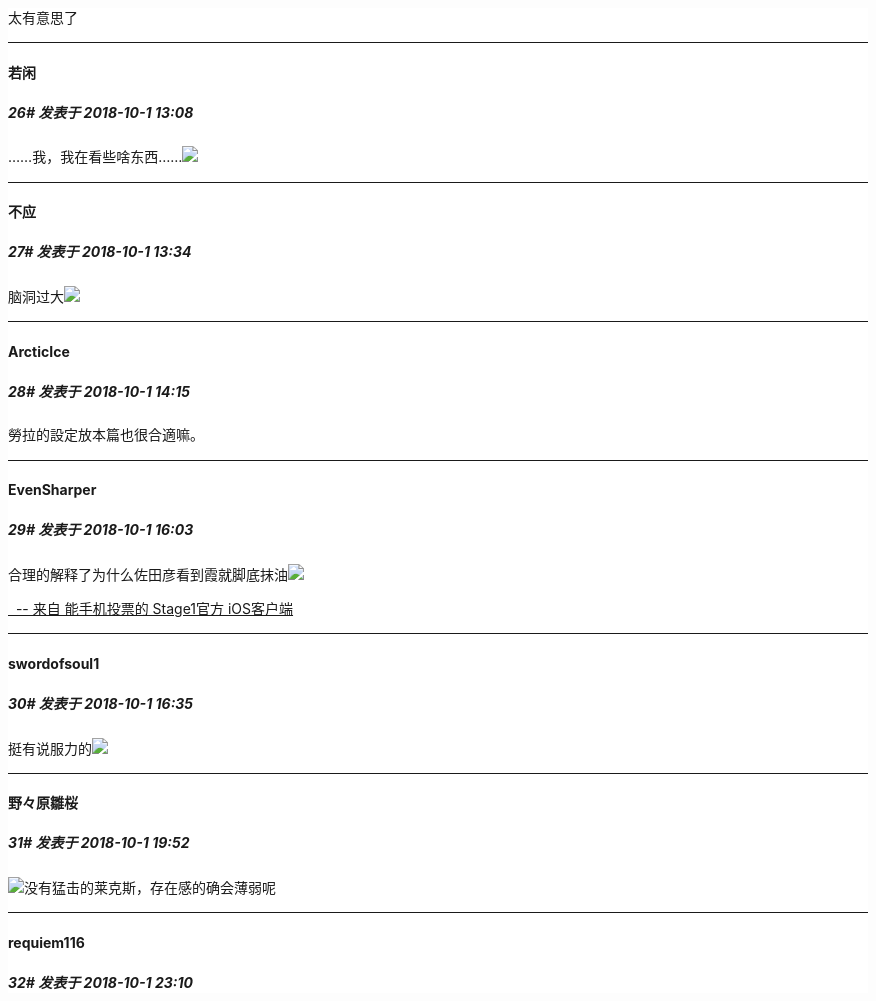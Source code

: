 太有意思了

*****

####  若闲  
##### 26#       发表于 2018-10-1 13:08

……我，我在看些啥东西……<img src="https://static.saraba1st.com/image/smiley/face2017/155.png" referrerpolicy="no-referrer">

*****

####  不应  
##### 27#       发表于 2018-10-1 13:34

脑洞过大<img src="https://static.saraba1st.com/image/smiley/face2017/001.png" referrerpolicy="no-referrer">

*****

####  ArcticIce  
##### 28#       发表于 2018-10-1 14:15

勞拉的設定放本篇也很合適嘛。

*****

####  EvenSharper  
##### 29#       发表于 2018-10-1 16:03

合理的解释了为什么佐田彦看到霞就脚底抹油<img src="https://static.saraba1st.com/image/smiley/face2017/068.png" referrerpolicy="no-referrer">

[  -- 来自 能手机投票的 Stage1官方 iOS客户端](https://itunes.apple.com/fi/app/saraba1st/id1221237470?mt=8)

*****

####  swordofsoul1  
##### 30#       发表于 2018-10-1 16:35

挺有说服力的<img src="https://static.saraba1st.com/image/smiley/face2017/198.png" referrerpolicy="no-referrer">


*****

####  野々原雛桜  
##### 31#       发表于 2018-10-1 19:52

<img src="https://static.saraba1st.com/image/smiley/face2017/037.png" referrerpolicy="no-referrer">没有猛击的莱克斯，存在感的确会薄弱呢

*****

####  requiem116  
##### 32#       发表于 2018-10-1 23:10
